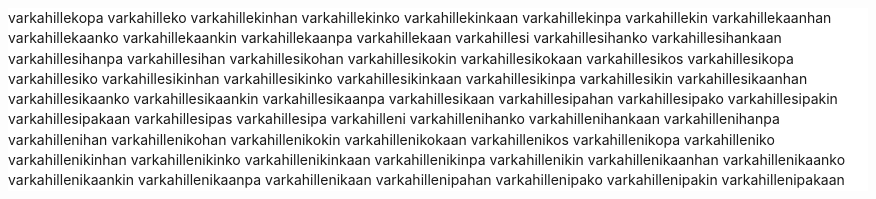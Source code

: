 varkahillekopa
varkahilleko
varkahillekinhan
varkahillekinko
varkahillekinkaan
varkahillekinpa
varkahillekin
varkahillekaanhan
varkahillekaanko
varkahillekaankin
varkahillekaanpa
varkahillekaan
varkahillesi
varkahillesihanko
varkahillesihankaan
varkahillesihanpa
varkahillesihan
varkahillesikohan
varkahillesikokin
varkahillesikokaan
varkahillesikos
varkahillesikopa
varkahillesiko
varkahillesikinhan
varkahillesikinko
varkahillesikinkaan
varkahillesikinpa
varkahillesikin
varkahillesikaanhan
varkahillesikaanko
varkahillesikaankin
varkahillesikaanpa
varkahillesikaan
varkahillesipahan
varkahillesipako
varkahillesipakin
varkahillesipakaan
varkahillesipas
varkahillesipa
varkahilleni
varkahillenihanko
varkahillenihankaan
varkahillenihanpa
varkahillenihan
varkahillenikohan
varkahillenikokin
varkahillenikokaan
varkahillenikos
varkahillenikopa
varkahilleniko
varkahillenikinhan
varkahillenikinko
varkahillenikinkaan
varkahillenikinpa
varkahillenikin
varkahillenikaanhan
varkahillenikaanko
varkahillenikaankin
varkahillenikaanpa
varkahillenikaan
varkahillenipahan
varkahillenipako
varkahillenipakin
varkahillenipakaan